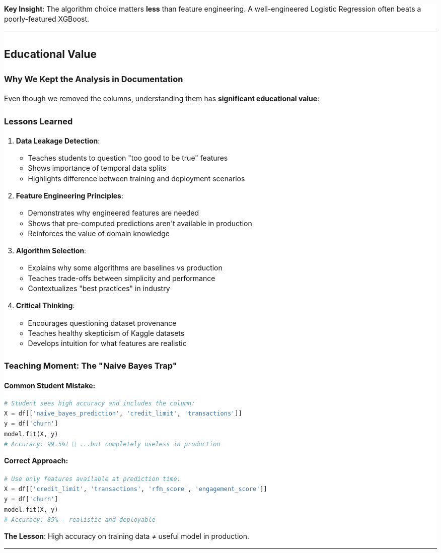 **Key Insight**: The algorithm choice matters **less** than feature engineering. A well-engineered Logistic Regression often beats a poorly-featured XGBoost.

---

## Educational Value

### Why We Kept the Analysis in Documentation

Even though we removed the columns, understanding them has **significant educational value**:

### Lessons Learned

1. **Data Leakage Detection**:
   - Teaches students to question "too good to be true" features
   - Shows importance of temporal data splits
   - Highlights difference between training and deployment scenarios

2. **Feature Engineering Principles**:
   - Demonstrates why engineered features are needed
   - Shows that pre-computed predictions aren't available in production
   - Reinforces the value of domain knowledge

3. **Algorithm Selection**:
   - Explains why some algorithms are baselines vs production
   - Teaches trade-offs between simplicity and performance
   - Contextualizes "best practices" in industry

4. **Critical Thinking**:
   - Encourages questioning dataset provenance
   - Teaches healthy skepticism of Kaggle datasets
   - Develops intuition for what features are realistic

### Teaching Moment: The "Naive Bayes Trap"

**Common Student Mistake:**
```python
# Student sees high accuracy and includes the column:
X = df[['naive_bayes_prediction', 'credit_limit', 'transactions']]
y = df['churn']
model.fit(X, y)
# Accuracy: 99.5%! 🎉 ...but completely useless in production
```

**Correct Approach:**
```python
# Use only features available at prediction time:
X = df[['credit_limit', 'transactions', 'rfm_score', 'engagement_score']]
y = df['churn']
model.fit(X, y)
# Accuracy: 85% - realistic and deployable
```

**The Lesson**: High accuracy on training data ≠ useful model in production.

---